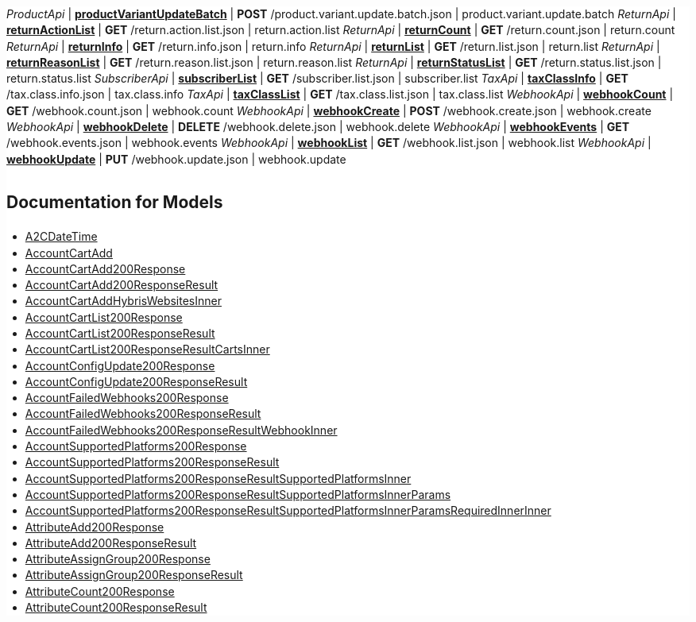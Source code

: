 *ProductApi* | [**productVariantUpdateBatch**](docs/ProductApi.md#productVariantUpdateBatch) | **POST** /product.variant.update.batch.json | product.variant.update.batch
*ReturnApi* | [**returnActionList**](docs/ReturnApi.md#returnActionList) | **GET** /return.action.list.json | return.action.list
*ReturnApi* | [**returnCount**](docs/ReturnApi.md#returnCount) | **GET** /return.count.json | return.count
*ReturnApi* | [**returnInfo**](docs/ReturnApi.md#returnInfo) | **GET** /return.info.json | return.info
*ReturnApi* | [**returnList**](docs/ReturnApi.md#returnList) | **GET** /return.list.json | return.list
*ReturnApi* | [**returnReasonList**](docs/ReturnApi.md#returnReasonList) | **GET** /return.reason.list.json | return.reason.list
*ReturnApi* | [**returnStatusList**](docs/ReturnApi.md#returnStatusList) | **GET** /return.status.list.json | return.status.list
*SubscriberApi* | [**subscriberList**](docs/SubscriberApi.md#subscriberList) | **GET** /subscriber.list.json | subscriber.list
*TaxApi* | [**taxClassInfo**](docs/TaxApi.md#taxClassInfo) | **GET** /tax.class.info.json | tax.class.info
*TaxApi* | [**taxClassList**](docs/TaxApi.md#taxClassList) | **GET** /tax.class.list.json | tax.class.list
*WebhookApi* | [**webhookCount**](docs/WebhookApi.md#webhookCount) | **GET** /webhook.count.json | webhook.count
*WebhookApi* | [**webhookCreate**](docs/WebhookApi.md#webhookCreate) | **POST** /webhook.create.json | webhook.create
*WebhookApi* | [**webhookDelete**](docs/WebhookApi.md#webhookDelete) | **DELETE** /webhook.delete.json | webhook.delete
*WebhookApi* | [**webhookEvents**](docs/WebhookApi.md#webhookEvents) | **GET** /webhook.events.json | webhook.events
*WebhookApi* | [**webhookList**](docs/WebhookApi.md#webhookList) | **GET** /webhook.list.json | webhook.list
*WebhookApi* | [**webhookUpdate**](docs/WebhookApi.md#webhookUpdate) | **PUT** /webhook.update.json | webhook.update


## Documentation for Models

 - [A2CDateTime](docs/A2CDateTime.md)
 - [AccountCartAdd](docs/AccountCartAdd.md)
 - [AccountCartAdd200Response](docs/AccountCartAdd200Response.md)
 - [AccountCartAdd200ResponseResult](docs/AccountCartAdd200ResponseResult.md)
 - [AccountCartAddHybrisWebsitesInner](docs/AccountCartAddHybrisWebsitesInner.md)
 - [AccountCartList200Response](docs/AccountCartList200Response.md)
 - [AccountCartList200ResponseResult](docs/AccountCartList200ResponseResult.md)
 - [AccountCartList200ResponseResultCartsInner](docs/AccountCartList200ResponseResultCartsInner.md)
 - [AccountConfigUpdate200Response](docs/AccountConfigUpdate200Response.md)
 - [AccountConfigUpdate200ResponseResult](docs/AccountConfigUpdate200ResponseResult.md)
 - [AccountFailedWebhooks200Response](docs/AccountFailedWebhooks200Response.md)
 - [AccountFailedWebhooks200ResponseResult](docs/AccountFailedWebhooks200ResponseResult.md)
 - [AccountFailedWebhooks200ResponseResultWebhookInner](docs/AccountFailedWebhooks200ResponseResultWebhookInner.md)
 - [AccountSupportedPlatforms200Response](docs/AccountSupportedPlatforms200Response.md)
 - [AccountSupportedPlatforms200ResponseResult](docs/AccountSupportedPlatforms200ResponseResult.md)
 - [AccountSupportedPlatforms200ResponseResultSupportedPlatformsInner](docs/AccountSupportedPlatforms200ResponseResultSupportedPlatformsInner.md)
 - [AccountSupportedPlatforms200ResponseResultSupportedPlatformsInnerParams](docs/AccountSupportedPlatforms200ResponseResultSupportedPlatformsInnerParams.md)
 - [AccountSupportedPlatforms200ResponseResultSupportedPlatformsInnerParamsRequiredInnerInner](docs/AccountSupportedPlatforms200ResponseResultSupportedPlatformsInnerParamsRequiredInnerInner.md)
 - [AttributeAdd200Response](docs/AttributeAdd200Response.md)
 - [AttributeAdd200ResponseResult](docs/AttributeAdd200ResponseResult.md)
 - [AttributeAssignGroup200Response](docs/AttributeAssignGroup200Response.md)
 - [AttributeAssignGroup200ResponseResult](docs/AttributeAssignGroup200ResponseResult.md)
 - [AttributeCount200Response](docs/AttributeCount200Response.md)
 - [AttributeCount200ResponseResult](docs/AttributeCount200ResponseResult.md)